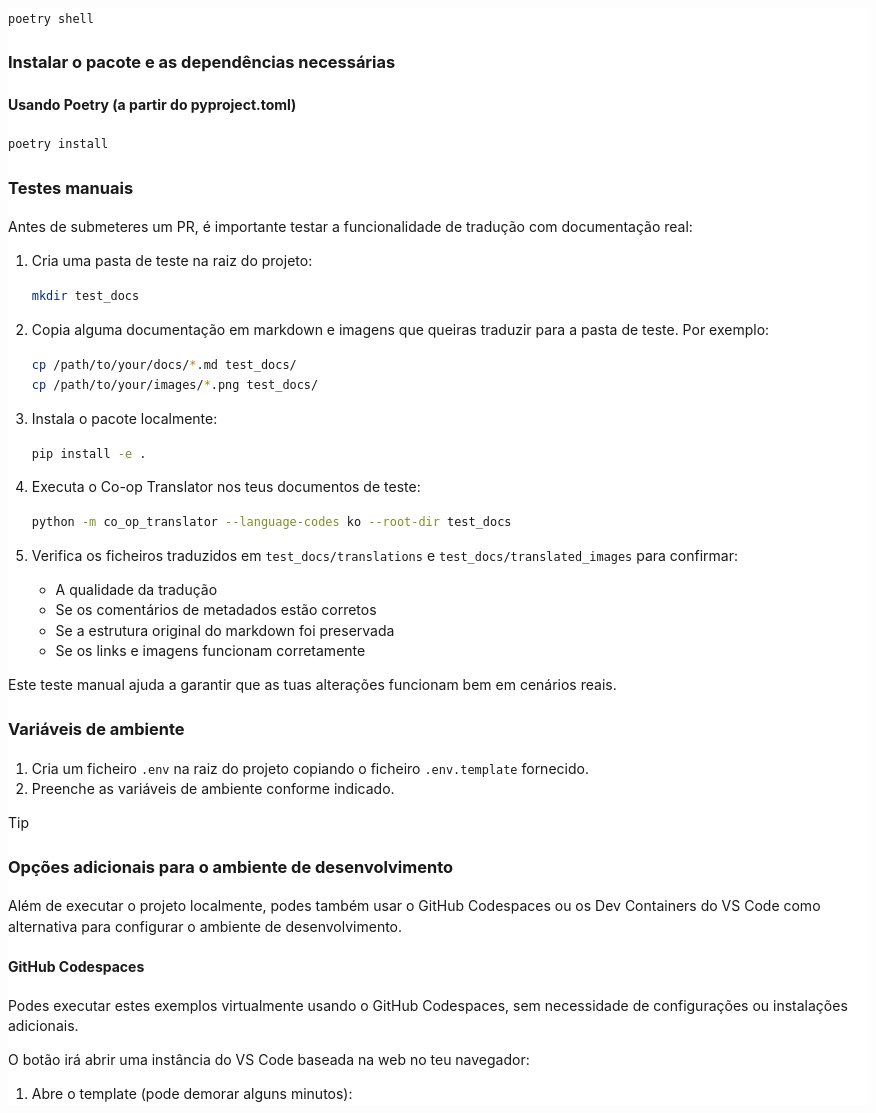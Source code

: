 ```bash
poetry shell
```

### Instalar o pacote e as dependências necessárias

#### Usando Poetry (a partir do pyproject.toml)

```bash
poetry install
```

### Testes manuais

Antes de submeteres um PR, é importante testar a funcionalidade de tradução com documentação real:

1. Cria uma pasta de teste na raiz do projeto:
    ```bash
    mkdir test_docs
    ```

2. Copia alguma documentação em markdown e imagens que queiras traduzir para a pasta de teste. Por exemplo:
    ```bash
    cp /path/to/your/docs/*.md test_docs/
    cp /path/to/your/images/*.png test_docs/
    ```

3. Instala o pacote localmente:
    ```bash
    pip install -e .
    ```

4. Executa o Co-op Translator nos teus documentos de teste:
    ```bash
    python -m co_op_translator --language-codes ko --root-dir test_docs
    ```

5. Verifica os ficheiros traduzidos em `test_docs/translations` e `test_docs/translated_images` para confirmar:
   - A qualidade da tradução
   - Se os comentários de metadados estão corretos
   - Se a estrutura original do markdown foi preservada
   - Se os links e imagens funcionam corretamente

Este teste manual ajuda a garantir que as tuas alterações funcionam bem em cenários reais.

### Variáveis de ambiente

1. Cria um ficheiro `.env` na raiz do projeto copiando o ficheiro `.env.template` fornecido.
1. Preenche as variáveis de ambiente conforme indicado.

> [!TIP]
>
> ### Opções adicionais para o ambiente de desenvolvimento
>
> Além de executar o projeto localmente, podes também usar o GitHub Codespaces ou os Dev Containers do VS Code como alternativa para configurar o ambiente de desenvolvimento.
>
> #### GitHub Codespaces
>
> Podes executar estes exemplos virtualmente usando o GitHub Codespaces, sem necessidade de configurações ou instalações adicionais.
>
> O botão irá abrir uma instância do VS Code baseada na web no teu navegador:
>
> 1. Abre o template (pode demorar alguns minutos):
>